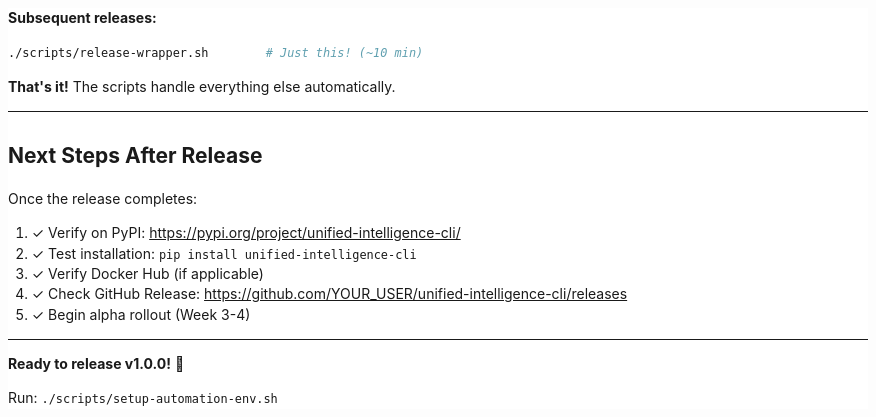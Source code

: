 **Subsequent releases:**
```bash
./scripts/release-wrapper.sh        # Just this! (~10 min)
```

**That's it!** The scripts handle everything else automatically.

---

## Next Steps After Release

Once the release completes:

1. ✓ Verify on PyPI: https://pypi.org/project/unified-intelligence-cli/
2. ✓ Test installation: `pip install unified-intelligence-cli`
3. ✓ Verify Docker Hub (if applicable)
4. ✓ Check GitHub Release: https://github.com/YOUR_USER/unified-intelligence-cli/releases
5. ✓ Begin alpha rollout (Week 3-4)

---

**Ready to release v1.0.0!** 🚀

Run: `./scripts/setup-automation-env.sh`
